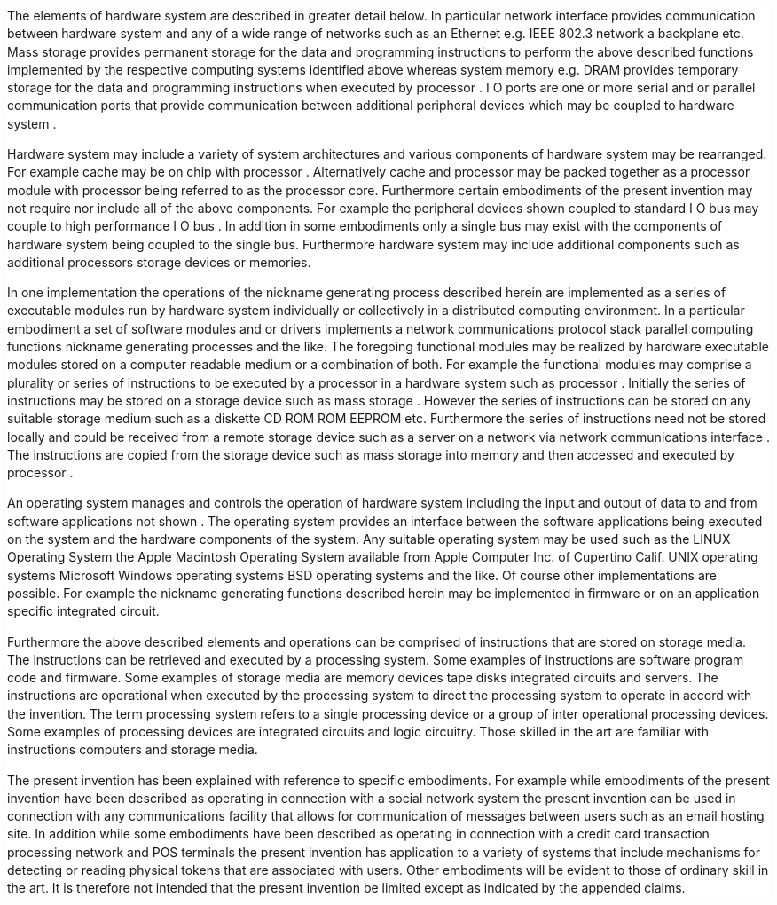 The elements of hardware system are described in greater detail below. In particular network interface provides communication between hardware system and any of a wide range of networks such as an Ethernet e.g. IEEE 802.3 network a backplane etc. Mass storage provides permanent storage for the data and programming instructions to perform the above described functions implemented by the respective computing systems identified above whereas system memory e.g. DRAM provides temporary storage for the data and programming instructions when executed by processor . I O ports are one or more serial and or parallel communication ports that provide communication between additional peripheral devices which may be coupled to hardware system .

Hardware system may include a variety of system architectures and various components of hardware system may be rearranged. For example cache may be on chip with processor . Alternatively cache and processor may be packed together as a processor module with processor being referred to as the processor core. Furthermore certain embodiments of the present invention may not require nor include all of the above components. For example the peripheral devices shown coupled to standard I O bus may couple to high performance I O bus . In addition in some embodiments only a single bus may exist with the components of hardware system being coupled to the single bus. Furthermore hardware system may include additional components such as additional processors storage devices or memories.

In one implementation the operations of the nickname generating process described herein are implemented as a series of executable modules run by hardware system individually or collectively in a distributed computing environment. In a particular embodiment a set of software modules and or drivers implements a network communications protocol stack parallel computing functions nickname generating processes and the like. The foregoing functional modules may be realized by hardware executable modules stored on a computer readable medium or a combination of both. For example the functional modules may comprise a plurality or series of instructions to be executed by a processor in a hardware system such as processor . Initially the series of instructions may be stored on a storage device such as mass storage . However the series of instructions can be stored on any suitable storage medium such as a diskette CD ROM ROM EEPROM etc. Furthermore the series of instructions need not be stored locally and could be received from a remote storage device such as a server on a network via network communications interface . The instructions are copied from the storage device such as mass storage into memory and then accessed and executed by processor .

An operating system manages and controls the operation of hardware system including the input and output of data to and from software applications not shown . The operating system provides an interface between the software applications being executed on the system and the hardware components of the system. Any suitable operating system may be used such as the LINUX Operating System the Apple Macintosh Operating System available from Apple Computer Inc. of Cupertino Calif. UNIX operating systems Microsoft Windows operating systems BSD operating systems and the like. Of course other implementations are possible. For example the nickname generating functions described herein may be implemented in firmware or on an application specific integrated circuit.

Furthermore the above described elements and operations can be comprised of instructions that are stored on storage media. The instructions can be retrieved and executed by a processing system. Some examples of instructions are software program code and firmware. Some examples of storage media are memory devices tape disks integrated circuits and servers. The instructions are operational when executed by the processing system to direct the processing system to operate in accord with the invention. The term processing system refers to a single processing device or a group of inter operational processing devices. Some examples of processing devices are integrated circuits and logic circuitry. Those skilled in the art are familiar with instructions computers and storage media.

The present invention has been explained with reference to specific embodiments. For example while embodiments of the present invention have been described as operating in connection with a social network system the present invention can be used in connection with any communications facility that allows for communication of messages between users such as an email hosting site. In addition while some embodiments have been described as operating in connection with a credit card transaction processing network and POS terminals the present invention has application to a variety of systems that include mechanisms for detecting or reading physical tokens that are associated with users. Other embodiments will be evident to those of ordinary skill in the art. It is therefore not intended that the present invention be limited except as indicated by the appended claims.
